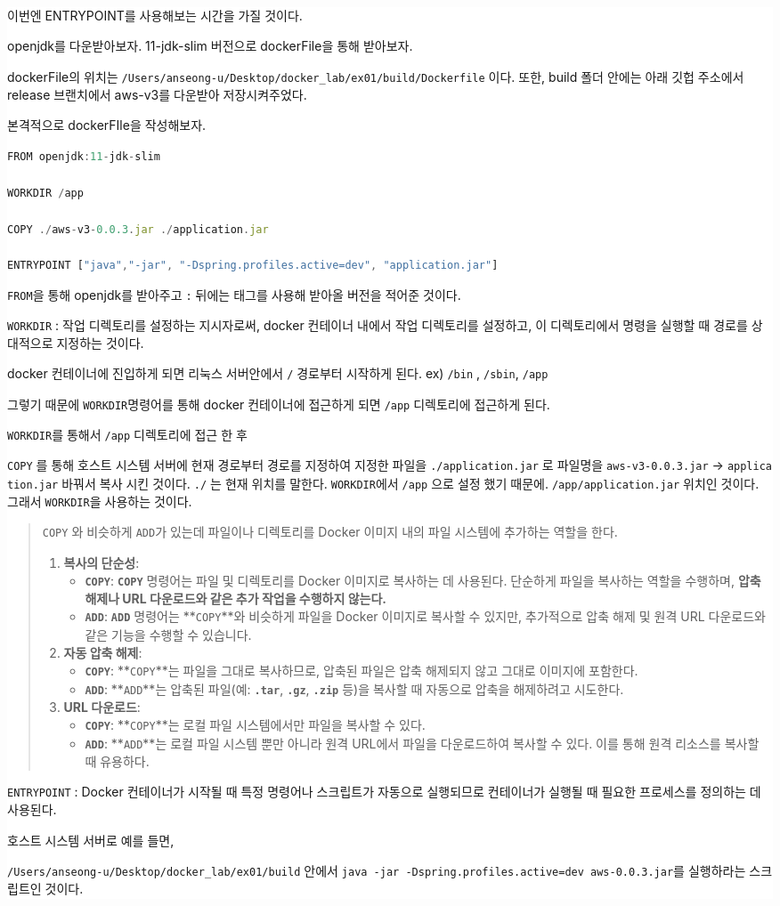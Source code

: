 이번엔 ENTRYPOINT를 사용해보는 시간을 가질 것이다.

openjdk를 다운받아보자. 11-jdk-slim 버전으로 dockerFile을 통해 받아보자.

dockerFile의 위치는 `/Users/anseong-u/Desktop/docker_lab/ex01/build/Dockerfile` 이다. 또한, build 폴더 안에는 아래 깃헙 주소에서 release 브랜치에서 aws-v3를 다운받아 저장시켜주었다.

[](https://github.com/codingspecialist/aws-v3/blob/release/aws-v3-0.0.3.jar)

본격적으로 dockerFIle을 작성해보자.

```jsx
FROM openjdk:11-jdk-slim

WORKDIR /app

COPY ./aws-v3-0.0.3.jar ./application.jar

ENTRYPOINT ["java","-jar", "-Dspring.profiles.active=dev", "application.jar"]
```

`FROM`을 통해 openjdk를 받아주고 `:` 뒤에는 태그를 사용해 받아올 버전을 적어준 것이다.

`WORKDIR` : 작업 디렉토리를 설정하는 지시자로써, docker 컨테이너 내에서 작업 디렉토리를 설정하고, 이 디렉토리에서 명령을 실행할 때 경로를 상대적으로 지정하는 것이다. 

docker 컨테이너에 진입하게 되면 리눅스 서버안에서 `/` 경로부터 시작하게 된다. 
ex) `/bin` , `/sbin`, `/app` 

그렇기 때문에 `WORKDIR`명령어를 통해 docker 컨테이너에 접근하게 되면  `/app` 디렉토리에 접근하게 된다.

`WORKDIR`를 통해서 `/app` 디렉토리에 접근 한 후

`COPY` 를 통해 호스트 시스템 서버에 현재 경로부터 경로를 지정하여 지정한 파일을 `./application.jar` 로 파일명을 `aws-v3-0.0.3.jar` → `application.jar` 바꿔서 복사 시킨 것이다.  `./` 는 현재 위치를 말한다. `WORKDIR`에서 `/app` 으로 설정 했기 때문에. `/app/application.jar` 위치인 것이다. 그래서 `WORKDIR`을 사용하는 것이다.

> `COPY` 와 비슷하게 `ADD`가 있는데 파일이나 디렉토리를 Docker 이미지 내의 파일 시스템에 추가하는 역할을 한다.
> 
> 1. **복사의 단순성**:
>     - **`COPY`**: **`COPY`** 명령어는 파일 및 디렉토리를 Docker 이미지로 복사하는 데 사용된다. 단순하게 파일을 복사하는 역할을 수행하며, **압축 해제나 URL 다운로드와 같은 추가 작업을 수행하지 않는다.**
>     - **`ADD`**: **`ADD`** 명령어는 **`COPY`**와 비슷하게 파일을 Docker 이미지로 복사할 수 있지만, 추가적으로 압축 해제 및 원격 URL 다운로드와 같은 기능을 수행할 수 있습니다.
> 2. **자동 압축 해제**:
>     - **`COPY`**: **`COPY`**는 파일을 그대로 복사하므로, 압축된 파일은 압축 해제되지 않고 그대로 이미지에 포함한다.
>     - **`ADD`**: **`ADD`**는 압축된 파일(예: **`.tar`**, **`.gz`**, **`.zip`** 등)을 복사할 때 자동으로 압축을 해제하려고 시도한다.
> 3. **URL 다운로드**:
>     - **`COPY`**: **`COPY`**는 로컬 파일 시스템에서만 파일을 복사할 수 있다.
>     - **`ADD`**: **`ADD`**는 로컬 파일 시스템 뿐만 아니라 원격 URL에서 파일을 다운로드하여 복사할 수 있다. 이를 통해 원격 리소스를 복사할 때 유용하다.

`ENTRYPOINT` : Docker 컨테이너가 시작될 때 특정 명령어나 스크립트가 자동으로 실행되므로 컨테이너가 실행될 때 필요한 프로세스를 정의하는 데 사용된다.

호스트 시스템 서버로 예를 들면, 

`/Users/anseong-u/Desktop/docker_lab/ex01/build` 안에서 `java -jar -Dspring.profiles.active=dev aws-0.0.3.jar`를 실행하라는 스크립트인 것이다.
